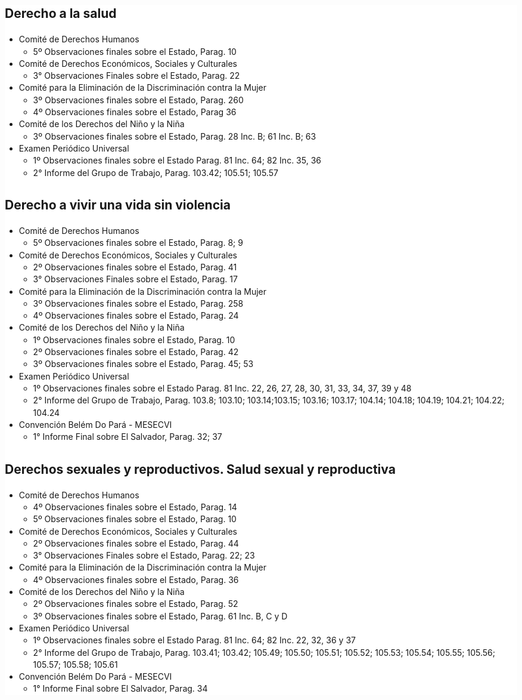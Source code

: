 ## Derecho a la salud

* Comité de Derechos Humanos
  * 5º Observaciones finales sobre el Estado, Parag. 10
* Comité de Derechos Económicos, Sociales y Culturales
  * 3° Observaciones Finales sobre el Estado, Parag. 22
* Comité para la Eliminación de la Discriminación contra la Mujer
  * 3º Observaciones finales sobre el Estado, Parag. 260
  * 4º Observaciones finales sobre el Estado, Parag 36
* Comité de los Derechos del Niño y la Niña
  * 3º Observaciones finales sobre el Estado, Parag. 28 Inc. B; 61 Inc. B; 63
* Examen Periódico Universal
  * 1º Observaciones finales sobre el Estado Parag. 81 Inc. 64; 82 Inc. 35, 36
  * 2° Informe del Grupo de Trabajo, Parag. 103.42; 105.51; 105.57

## Derecho a vivir una vida sin violencia

* Comité de Derechos Humanos
  * 5º Observaciones finales sobre el Estado, Parag. 8; 9
* Comité de Derechos Económicos, Sociales y Culturales
  * 2º Observaciones finales sobre el Estado, Parag. 41
  * 3° Observaciones Finales sobre el Estado, Parag. 17
* Comité para la Eliminación de la Discriminación contra la Mujer
  * 3º Observaciones finales sobre el Estado, Parag. 258
  * 4º Observaciones finales sobre el Estado, Parag. 24
* Comité de los Derechos del Niño y la Niña
  * 1º Observaciones finales sobre el Estado, Parag. 10
  * 2º Observaciones finales sobre el Estado, Parag. 42
  * 3º Observaciones finales sobre el Estado, Parag. 45; 53
* Examen Periódico Universal
  * 1º Observaciones finales sobre el Estado Parag. 81 Inc. 22, 26, 27, 28, 30, 31, 33, 34, 37, 39 y 48
  * 2° Informe del Grupo de Trabajo, Parag. 103.8; 103.10; 103.14;103.15; 103.16; 103.17; 104.14; 104.18; 104.19; 104.21; 104.22; 104.24
* Convención Belém Do Pará - MESECVI
  * 1° Informe Final sobre El Salvador, Parag. 32; 37

## Derechos sexuales y reproductivos. Salud sexual y reproductiva

* Comité de Derechos Humanos
  * 4º Observaciones finales sobre el Estado, Parag. 14
  * 5º Observaciones finales sobre el Estado, Parag. 10
* Comité de Derechos Económicos, Sociales y Culturales
  * 2º Observaciones finales sobre el Estado, Parag. 44
  * 3° Observaciones Finales sobre el Estado, Parag. 22; 23
* Comité para la Eliminación de la Discriminación contra la Mujer
  * 4º Observaciones finales sobre el Estado, Parag. 36
* Comité de los Derechos del Niño y la Niña
  * 2º Observaciones finales sobre el Estado, Parag. 52
  * 3º Observaciones finales sobre el Estado, Parag. 61 Inc. B, C y D
* Examen Periódico Universal
  * 1º Observaciones finales sobre el Estado Parag. 81 Inc. 64; 82 Inc. 22, 32, 36 y 37
  * 2° Informe del Grupo de Trabajo, Parag. 103.41; 103.42; 105.49; 105.50; 105.51; 105.52; 105.53; 105.54; 105.55; 105.56; 105.57; 105.58; 105.61
* Convención Belém Do Pará - MESECVI
  * 1° Informe Final sobre El Salvador, Parag. 34
